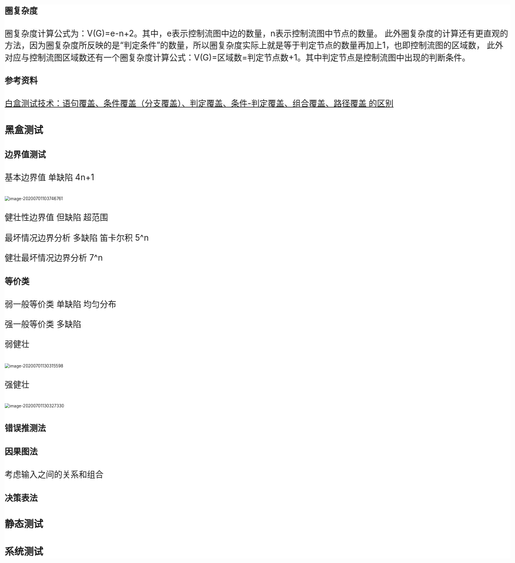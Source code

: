 #### 圈复杂度

圈复杂度计算公式为：V(G)=e-n+2。其中，e表示控制流图中边的数量，n表示控制流图中节点的数量。
此外圈复杂度的计算还有更直观的方法，因为圈复杂度所反映的是“判定条件”的数量，所以圈复杂度实际上就是等于判定节点的数量再加上1，也即控制流图的区域数，
此外对应与控制流图区域数还有一个圈复杂度计算公式：V(G)=区域数=判定节点数+1。其中判定节点是控制流图中出现的判断条件。

#### 参考资料

[白盒测试技术：语句覆盖、条件覆盖（分支覆盖）、判定覆盖、条件-判定覆盖、组合覆盖、路径覆盖 的区别](https://www.cnblogs.com/jodyccf/p/12200343.html)

### 黑盒测试

#### 边界值测试

基本边界值 单缺陷 4n+1

<img src="C:\Users\steve\AppData\Roaming\Typora\typora-user-images\image-20200701103746761.png" alt="image-20200701103746761" style="zoom:50%;" />

健壮性边界值 但缺陷 超范围

最坏情况边界分析 多缺陷 笛卡尔积 5^n

健壮最坏情况边界分析 7^n



#### 等价类

弱一般等价类 单缺陷 均匀分布

强一般等价类 多缺陷 

弱健壮

<img src="C:\Users\steve\AppData\Roaming\Typora\typora-user-images\image-20200701130315598.png" alt="image-20200701130315598" style="zoom:50%;" />

强健壮

<img src="C:\Users\steve\AppData\Roaming\Typora\typora-user-images\image-20200701130327330.png" alt="image-20200701130327330" style="zoom:50%;" />

#### 错误推测法

#### 因果图法

考虑输入之间的关系和组合

#### 决策表法



### 静态测试

### 系统测试